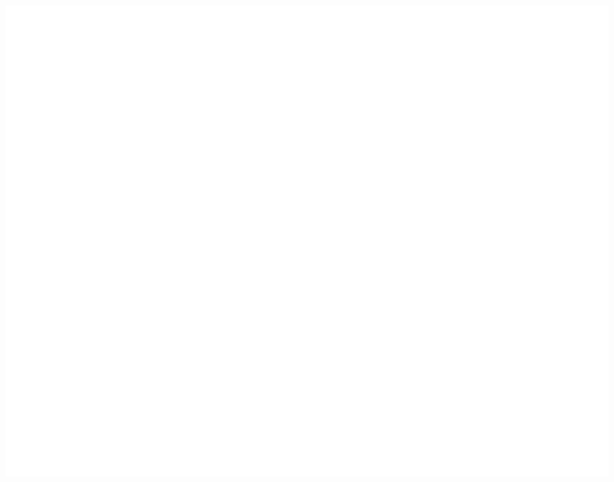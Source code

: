 <p align="left">&nbsp;</p>
</td>
<td valign="top">
<p align="left">&nbsp;</p>
</td>
<td valign="top" style="background:#00B0F0">
<p align="left">&nbsp;</p>
</td>
<td valign="top">
<p align="left">&nbsp;</p>
</td>
<td valign="top">
<p align="left">&nbsp;</p>
</td>
<td valign="top">
<p align="left">&nbsp;</p>
</td>
<td valign="top">
<p align="left">&nbsp;</p>
</td>
</tr>
<tr>
<td valign="top" style="background:white">
<p align="left">&nbsp;</p>
</td>
<td valign="top">
<p align="left">&nbsp;</p>
</td>
<td valign="top">
<p align="left">&nbsp;</p>
</td>
<td valign="top" style="background:#00B0F0">
<p align="left">&nbsp;</p>
</td>
<td valign="top">
<p align="left">&nbsp;</p>
</td>
<td valign="top">
<p align="left">&nbsp;</p>
</td>
<td valign="top">
<p align="left">&nbsp;</p>
</td>
<td valign="top">
<p align="left">&nbsp;</p>
</td>
</tr>
<tr>
<td valign="top" style="background:white">
<p align="left">&nbsp;</p>
</td>
<td valign="top">
<p align="left">&nbsp;</p>
</td>
<td valign="top">
<p align="left">&nbsp;</p>
</td>
<td valign="top" style="background:#00B0F0">
<p align="left">&nbsp;</p>
</td>
<td valign="top">
<p align="left">&nbsp;</p>
</td>
<td valign="top">
